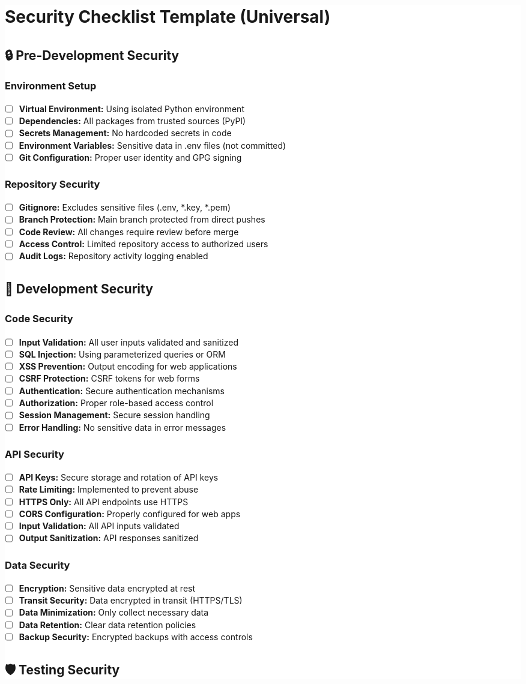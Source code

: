 # Security Checklist Template (Universal)

## 🔒 Pre-Development Security

### Environment Setup
- [ ] **Virtual Environment:** Using isolated Python environment
- [ ] **Dependencies:** All packages from trusted sources (PyPI)
- [ ] **Secrets Management:** No hardcoded secrets in code
- [ ] **Environment Variables:** Sensitive data in .env files (not committed)
- [ ] **Git Configuration:** Proper user identity and GPG signing

### Repository Security
- [ ] **Gitignore:** Excludes sensitive files (.env, *.key, *.pem)
- [ ] **Branch Protection:** Main branch protected from direct pushes
- [ ] **Code Review:** All changes require review before merge
- [ ] **Access Control:** Limited repository access to authorized users
- [ ] **Audit Logs:** Repository activity logging enabled

## 🔐 Development Security

### Code Security
- [ ] **Input Validation:** All user inputs validated and sanitized
- [ ] **SQL Injection:** Using parameterized queries or ORM
- [ ] **XSS Prevention:** Output encoding for web applications
- [ ] **CSRF Protection:** CSRF tokens for web forms
- [ ] **Authentication:** Secure authentication mechanisms
- [ ] **Authorization:** Proper role-based access control
- [ ] **Session Management:** Secure session handling
- [ ] **Error Handling:** No sensitive data in error messages

### API Security
- [ ] **API Keys:** Secure storage and rotation of API keys
- [ ] **Rate Limiting:** Implemented to prevent abuse
- [ ] **HTTPS Only:** All API endpoints use HTTPS
- [ ] **CORS Configuration:** Properly configured for web apps
- [ ] **Input Validation:** All API inputs validated
- [ ] **Output Sanitization:** API responses sanitized

### Data Security
- [ ] **Encryption:** Sensitive data encrypted at rest
- [ ] **Transit Security:** Data encrypted in transit (HTTPS/TLS)
- [ ] **Data Minimization:** Only collect necessary data
- [ ] **Data Retention:** Clear data retention policies
- [ ] **Backup Security:** Encrypted backups with access controls

## 🛡️ Testing Security
